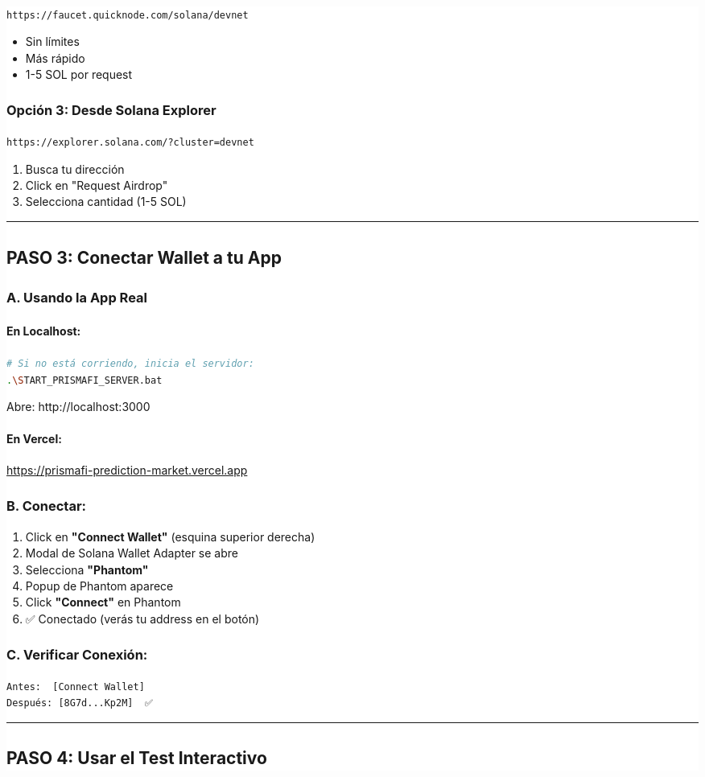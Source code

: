 ```
https://faucet.quicknode.com/solana/devnet
```

- Sin límites
- Más rápido
- 1-5 SOL por request

### Opción 3: Desde Solana Explorer

```
https://explorer.solana.com/?cluster=devnet
```

1. Busca tu dirección
2. Click en "Request Airdrop"
3. Selecciona cantidad (1-5 SOL)

---

## PASO 3: Conectar Wallet a tu App

### A. Usando la App Real

#### En Localhost:

```bash
# Si no está corriendo, inicia el servidor:
.\START_PRISMAFI_SERVER.bat
```

Abre: http://localhost:3000

#### En Vercel:

https://prismafi-prediction-market.vercel.app

### B. Conectar:

1. Click en **"Connect Wallet"** (esquina superior derecha)
2. Modal de Solana Wallet Adapter se abre
3. Selecciona **"Phantom"**
4. Popup de Phantom aparece
5. Click **"Connect"** en Phantom
6. ✅ Conectado (verás tu address en el botón)

### C. Verificar Conexión:

```
Antes:  [Connect Wallet]
Después: [8G7d...Kp2M]  ✅
```

---

## PASO 4: Usar el Test Interactivo
